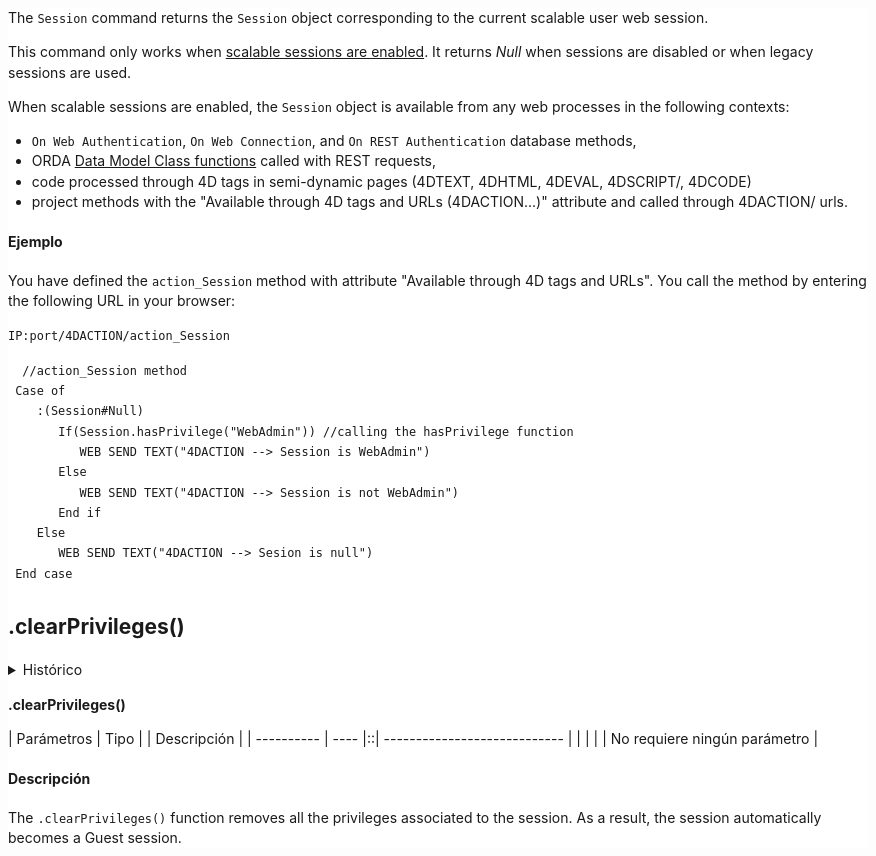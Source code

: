 The `Session` command returns the `Session` object corresponding to the current scalable user web session.

This command only works when [scalable sessions are enabled](WebServer/sessions.md#enabling-sessions). It returns *Null* when sessions are disabled or when legacy sessions are used.

When scalable sessions are enabled, the `Session` object is available from any web processes in the following contexts:

- `On Web Authentication`, `On Web Connection`, and `On REST Authentication` database methods,
- ORDA [Data Model Class functions](ORDA/ordaClasses.md) called with REST requests,
- code processed through 4D tags in semi-dynamic pages (4DTEXT, 4DHTML, 4DEVAL, 4DSCRIPT/, 4DCODE)
- project methods with the "Available through 4D tags and URLs (4DACTION...)" attribute and called through 4DACTION/ urls.


#### Ejemplo

You have defined the `action_Session` method with attribute "Available through 4D tags and URLs". You call the method by entering the following URL in your browser:

```
IP:port/4DACTION/action_Session
```

```4d
  //action_Session method
 Case of
    :(Session#Null)
       If(Session.hasPrivilege("WebAdmin")) //calling the hasPrivilege function
          WEB SEND TEXT("4DACTION --> Session is WebAdmin")
       Else
          WEB SEND TEXT("4DACTION --> Session is not WebAdmin")
       End if
    Else
       WEB SEND TEXT("4DACTION --> Sesion is null")
 End case
```




## .clearPrivileges()

<details><summary>Histórico</summary></details>


**.clearPrivileges()**


| Parámetros | Tipo |  | Descripción                  |
| ---------- | ---- |::| ---------------------------- |
|            |      |  | No requiere ningún parámetro |



#### Descripción

The `.clearPrivileges()` function removes all the privileges associated to the session. As a result, the session automatically becomes a Guest session.
